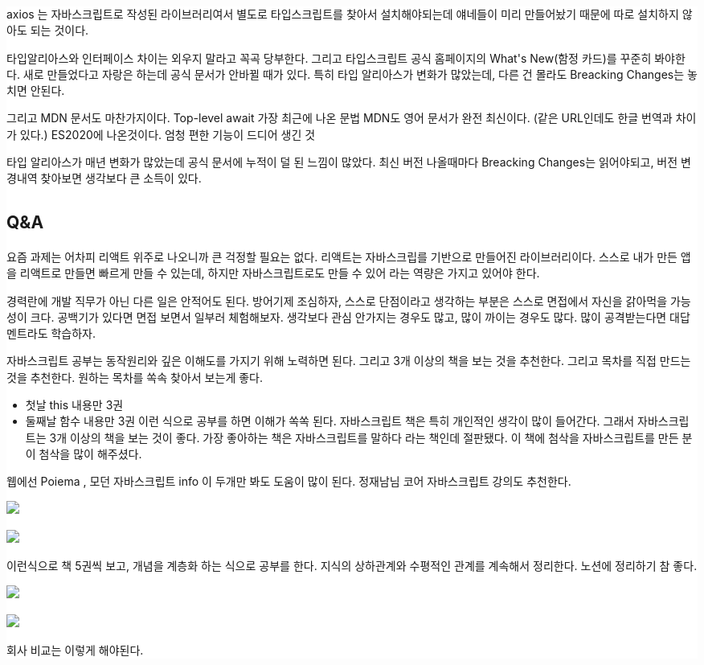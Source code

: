 axios 는 자바스크립트로 작성된 라이브러리여서 별도로 타입스크립트를 찾아서 설치해야되는데 얘네들이 미리 만들어놨기 때문에 따로 설치하지 않아도 되는 것이다.

타입알리아스와 인터페이스 차이는 외우지 말라고 꼭곡 당부한다.
그리고 타입스크립트 공식 홈페이지의 What's New(함정 카드)를 꾸준히 봐야한다.
새로 만들었다고 자랑은 하는데 공식 문서가 안바뀔 때가 있다. 특히 타입 알리아스가 변화가 많았는데,
다른 건 몰라도 Breacking Changes는 놓치면 안된다.

그리고 MDN 문서도 마찬가지이다.
Top-level await 가장 최근에 나온 문법
MDN도 영어 문서가 완전 최신이다. (같은 URL인데도 한글 번역과 차이가 있다.)
ES2020에 나온것이다. 엄청 편한 기능이 드디어 생긴 것

타입 알리아스가 매년 변화가 많았는데 공식 문서에 누적이 덜 된 느낌이 많았다.
최신 버전 나올때마다 Breacking Changes는 읽어야되고, 버전 변경내역 찾아보면 생각보다 큰 소득이 있다.

## Q&A

요즘 과제는 어차피 리액트 위주로 나오니까 큰 걱정할 필요는 없다.
리액트는 자바스크립를 기반으로 만들어진 라이브러리이다.
스스로 내가 만든 앱을 리액트로 만들면 빠르게 만들 수 있는데, 하지만 자바스크립트로도 만들 수 있어 라는 역량은 가지고 있어야 한다.

경력란에 개발 직무가 아닌 다른 일은 안적어도 된다.
방어기제 조심하자, 스스로 단점이라고 생각하는 부분은 스스로 면접에서 자신을 갉아먹을 가능성이 크다.
공백기가 있다면 면접 보면서 일부러 체험해보자. 생각보다 관심 안가지는 경우도 많고, 많이 까이는 경우도 많다.
많이 공격받는다면 대답 멘트라도 학습하자.

자바스크립트 공부는 동작원리와 깊은 이해도를 가지기 위해 노력하면 된다.
그리고 3개 이상의 책을 보는 것을 추천한다.
그리고 목차를 직접 만드는 것을 추천한다.
원하는 목차를 쏙속 찾아서 보는게 좋다.

- 첫날 this 내용만 3권
- 둘째날 함수 내용만 3권
  이런 식으로 공부를 하면 이해가 쏙쏙 된다. 자바스크립트 책은 특히 개인적인 생각이 많이 들어간다.
  그래서 자바스크립트는 3개 이상의 책을 보는 것이 좋다.
  가장 좋아하는 책은 자바스크립트를 말하다 라는 책인데 절판됐다.
  이 책에 첨삭을 자바스크립트를 만든 분이 첨삭을 많이 해주셨다.

웹에선 Poiema , 모던 자바스크립트 info 이 두개만 봐도 도움이 많이 된다.
정재남님 코어 자바스크립트 강의도 추천한다.

![](https://velog.velcdn.com/images/ninto_2/post/8476e2cd-1a82-4041-a59b-fbf8ad7ac23c/image.png)

![](https://velog.velcdn.com/images/ninto_2/post/dcf0e089-b3ce-450a-9298-de6a0ee82ff2/image.png)

이런식으로 책 5권씩 보고, 개념을 계층화 하는 식으로 공부를 한다.
지식의 상하관계와 수평적인 관계를 계속해서 정리한다.
노션에 정리하기 참 좋다.

![](https://velog.velcdn.com/images/ninto_2/post/7cf418d3-c391-4c7b-a92b-f635cf219695/image.png)

![](https://velog.velcdn.com/images/ninto_2/post/4971ebc7-d9dc-4bac-8e51-659fb96e2096/image.png)

회사 비교는 이렇게 해야된다.
